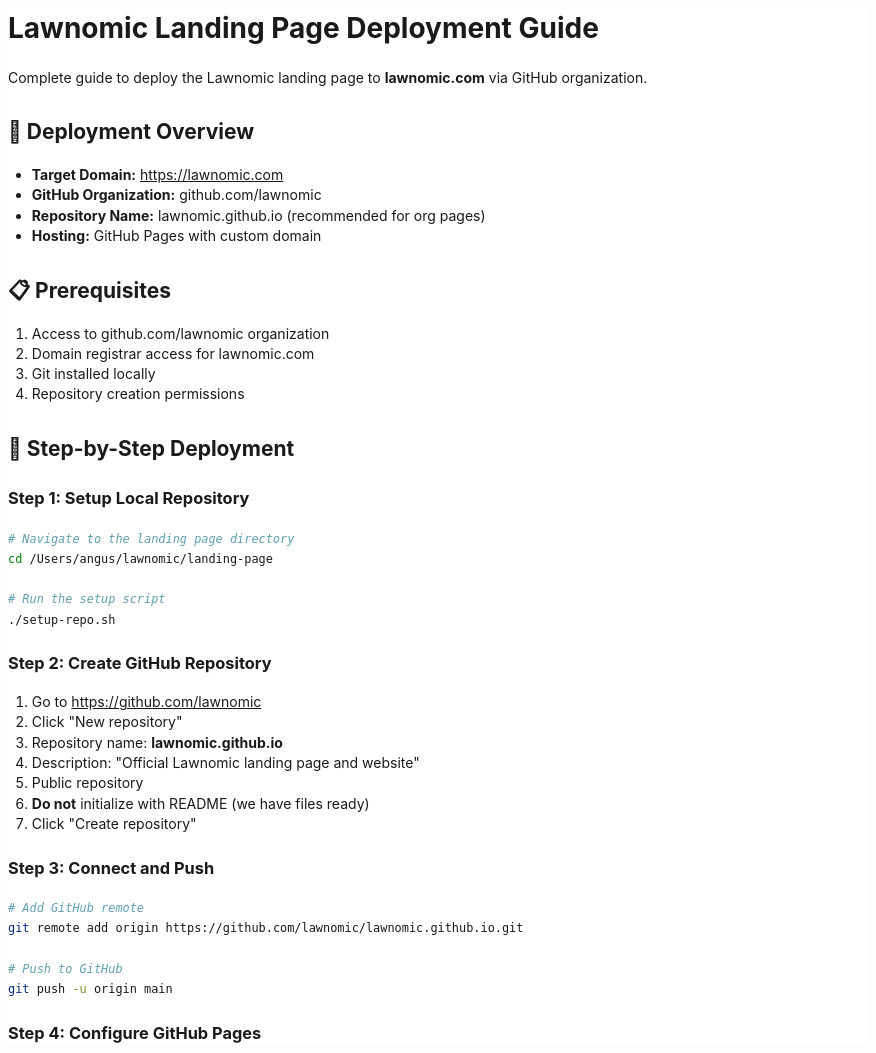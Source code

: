 # Lawnomic Landing Page Deployment Guide

Complete guide to deploy the Lawnomic landing page to **lawnomic.com** via GitHub organization.

## 🎯 Deployment Overview

- **Target Domain:** https://lawnomic.com
- **GitHub Organization:** github.com/lawnomic
- **Repository Name:** lawnomic.github.io (recommended for org pages)
- **Hosting:** GitHub Pages with custom domain

## 📋 Prerequisites

1. Access to github.com/lawnomic organization
2. Domain registrar access for lawnomic.com
3. Git installed locally
4. Repository creation permissions

## 🚀 Step-by-Step Deployment

### Step 1: Setup Local Repository

```bash
# Navigate to the landing page directory
cd /Users/angus/lawnomic/landing-page

# Run the setup script
./setup-repo.sh
```

### Step 2: Create GitHub Repository

1. Go to https://github.com/lawnomic
2. Click "New repository"
3. Repository name: **lawnomic.github.io**
4. Description: "Official Lawnomic landing page and website"
5. Public repository
6. **Do not** initialize with README (we have files ready)
7. Click "Create repository"

### Step 3: Connect and Push

```bash
# Add GitHub remote
git remote add origin https://github.com/lawnomic/lawnomic.github.io.git

# Push to GitHub
git push -u origin main
```

### Step 4: Configure GitHub Pages
